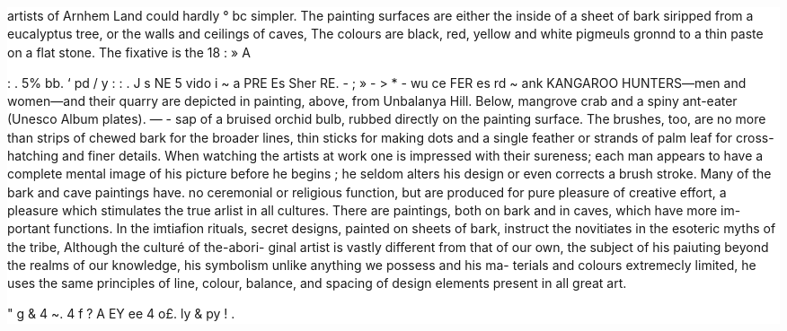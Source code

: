 artists of Arnhem Land could hardly ° 
bc simpler. The painting surfaces 
are either the inside of a sheet of bark 
siripped from a eucalyptus tree, or 
the walls and ceilings of caves, The 
colours are black, red, yellow and 
white pigmeuls gronnd to a thin paste 
on a flat stone. The fixative is the 
18 
 : » 
A 
> 
: . 5% bb. ‘ pd / y : : . 
J s NE 5 vido i ~ a 
PRE Es Sher RE. - ; » - > * - 
wu ce FER es rd ~ ank 
KANGAROO HUNTERS—men and women—and their quarry are 
depicted in painting, above, from Unbalanya Hill. Below, mangrove 
crab and a spiny ant-eater (Unesco Album plates). 
— - 
sap of a bruised orchid bulb, rubbed 
directly on the painting surface. The 
brushes, too, are no more than strips 
of chewed bark for the broader lines, 
thin sticks for making dots and a 
single feather or strands of palm leaf 
for cross-hatching and finer details. 
When watching the artists at work 
one is impressed with their sureness; 
each man appears to have a complete 
mental image of his picture before he 
begins ; he seldom alters his design 
or even corrects a brush stroke. 
Many of the bark and cave 
paintings have. no ceremonial or 
religious function, but are produced 
for pure pleasure of creative effort, a 
pleasure which stimulates the true 
arlist in all cultures. 
There are paintings, both on bark 
and in caves, which have more im- 
portant functions. In the imtiafion 
rituals, secret designs, painted on 
sheets of bark, instruct the novitiates 
in the esoteric myths of the tribe, 
Although the culturé of the-abori- 
ginal artist is vastly different from 
that of our own, the subject of his 
paiuting beyond the realms of our 
knowledge, his symbolism unlike 
anything we possess and his ma- 
terials and colours extremecly limited, 
he uses the same principles of line, 
colour, balance, and spacing of design 
elements present in all great art. 
> 
" g 
& 
4 ~. 4 
f ? A 
EY ee 
4 o£. 
ly & py 
! . 